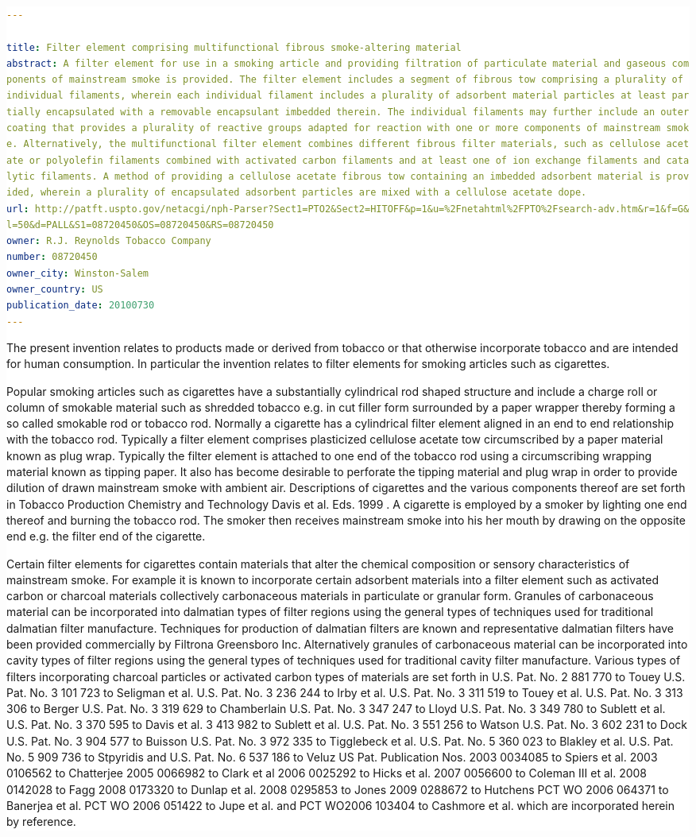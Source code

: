 ```yaml
---

title: Filter element comprising multifunctional fibrous smoke-altering material
abstract: A filter element for use in a smoking article and providing filtration of particulate material and gaseous components of mainstream smoke is provided. The filter element includes a segment of fibrous tow comprising a plurality of individual filaments, wherein each individual filament includes a plurality of adsorbent material particles at least partially encapsulated with a removable encapsulant imbedded therein. The individual filaments may further include an outer coating that provides a plurality of reactive groups adapted for reaction with one or more components of mainstream smoke. Alternatively, the multifunctional filter element combines different fibrous filter materials, such as cellulose acetate or polyolefin filaments combined with activated carbon filaments and at least one of ion exchange filaments and catalytic filaments. A method of providing a cellulose acetate fibrous tow containing an imbedded adsorbent material is provided, wherein a plurality of encapsulated adsorbent particles are mixed with a cellulose acetate dope.
url: http://patft.uspto.gov/netacgi/nph-Parser?Sect1=PTO2&Sect2=HITOFF&p=1&u=%2Fnetahtml%2FPTO%2Fsearch-adv.htm&r=1&f=G&l=50&d=PALL&S1=08720450&OS=08720450&RS=08720450
owner: R.J. Reynolds Tobacco Company
number: 08720450
owner_city: Winston-Salem
owner_country: US
publication_date: 20100730
---
```

The present invention relates to products made or derived from tobacco or that otherwise incorporate tobacco and are intended for human consumption. In particular the invention relates to filter elements for smoking articles such as cigarettes.

Popular smoking articles such as cigarettes have a substantially cylindrical rod shaped structure and include a charge roll or column of smokable material such as shredded tobacco e.g. in cut filler form surrounded by a paper wrapper thereby forming a so called smokable rod or tobacco rod. Normally a cigarette has a cylindrical filter element aligned in an end to end relationship with the tobacco rod. Typically a filter element comprises plasticized cellulose acetate tow circumscribed by a paper material known as plug wrap. Typically the filter element is attached to one end of the tobacco rod using a circumscribing wrapping material known as tipping paper. It also has become desirable to perforate the tipping material and plug wrap in order to provide dilution of drawn mainstream smoke with ambient air. Descriptions of cigarettes and the various components thereof are set forth in Tobacco Production Chemistry and Technology Davis et al. Eds. 1999 . A cigarette is employed by a smoker by lighting one end thereof and burning the tobacco rod. The smoker then receives mainstream smoke into his her mouth by drawing on the opposite end e.g. the filter end of the cigarette.

Certain filter elements for cigarettes contain materials that alter the chemical composition or sensory characteristics of mainstream smoke. For example it is known to incorporate certain adsorbent materials into a filter element such as activated carbon or charcoal materials collectively carbonaceous materials in particulate or granular form. Granules of carbonaceous material can be incorporated into dalmatian types of filter regions using the general types of techniques used for traditional dalmatian filter manufacture. Techniques for production of dalmatian filters are known and representative dalmatian filters have been provided commercially by Filtrona Greensboro Inc. Alternatively granules of carbonaceous material can be incorporated into cavity types of filter regions using the general types of techniques used for traditional cavity filter manufacture. Various types of filters incorporating charcoal particles or activated carbon types of materials are set forth in U.S. Pat. No. 2 881 770 to Touey U.S. Pat. No. 3 101 723 to Seligman et al. U.S. Pat. No. 3 236 244 to Irby et al. U.S. Pat. No. 3 311 519 to Touey et al. U.S. Pat. No. 3 313 306 to Berger U.S. Pat. No. 3 319 629 to Chamberlain U.S. Pat. No. 3 347 247 to Lloyd U.S. Pat. No. 3 349 780 to Sublett et al. U.S. Pat. No. 3 370 595 to Davis et al. 3 413 982 to Sublett et al. U.S. Pat. No. 3 551 256 to Watson U.S. Pat. No. 3 602 231 to Dock U.S. Pat. No. 3 904 577 to Buisson U.S. Pat. No. 3 972 335 to Tigglebeck et al. U.S. Pat. No. 5 360 023 to Blakley et al. U.S. Pat. No. 5 909 736 to Stpyridis and U.S. Pat. No. 6 537 186 to Veluz US Pat. Publication Nos. 2003 0034085 to Spiers et al. 2003 0106562 to Chatterjee 2005 0066982 to Clark et al 2006 0025292 to Hicks et al. 2007 0056600 to Coleman III et al. 2008 0142028 to Fagg 2008 0173320 to Dunlap et al. 2008 0295853 to Jones 2009 0288672 to Hutchens PCT WO 2006 064371 to Banerjea et al. PCT WO 2006 051422 to Jupe et al. and PCT WO2006 103404 to Cashmore et al. which are incorporated herein by reference.
